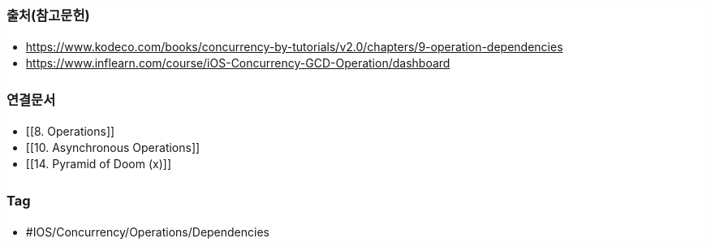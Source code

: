 ### 출처(참고문헌) 
- https://www.kodeco.com/books/concurrency-by-tutorials/v2.0/chapters/9-operation-dependencies
- https://www.inflearn.com/course/iOS-Concurrency-GCD-Operation/dashboard

### 연결문서 
- [[8. Operations]]
- [[10. Asynchronous Operations]]
- [[14. Pyramid of Doom (x)]]

### Tag
- #IOS/Concurrency/Operations/Dependencies 